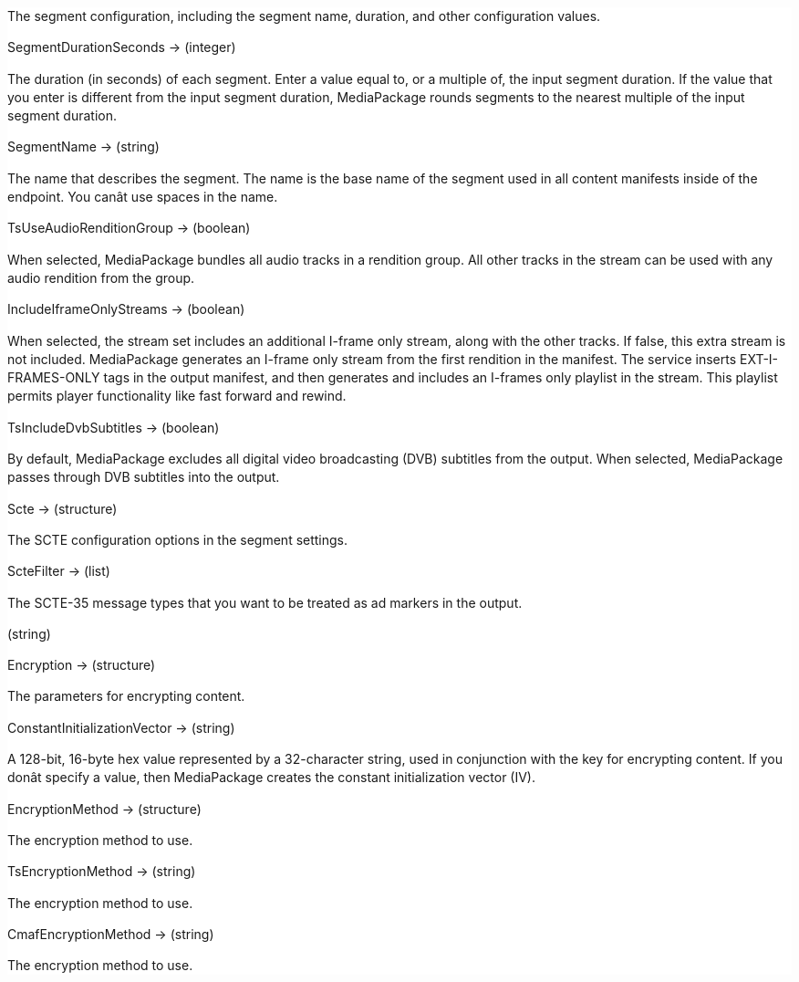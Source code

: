 The segment configuration, including the segment name, duration, and other configuration values.

SegmentDurationSeconds -> (integer)

The duration (in seconds) of each segment. Enter a value equal to, or a multiple of, the input segment duration. If the value that you enter is different from the input segment duration, MediaPackage rounds segments to the nearest multiple of the input segment duration.

SegmentName -> (string)

The name that describes the segment. The name is the base name of the segment used in all content manifests inside of the endpoint. You canât use spaces in the name.

TsUseAudioRenditionGroup -> (boolean)

When selected, MediaPackage bundles all audio tracks in a rendition group. All other tracks in the stream can be used with any audio rendition from the group.

IncludeIframeOnlyStreams -> (boolean)

When selected, the stream set includes an additional I-frame only stream, along with the other tracks. If false, this extra stream is not included. MediaPackage generates an I-frame only stream from the first rendition in the manifest. The service inserts EXT-I-FRAMES-ONLY tags in the output manifest, and then generates and includes an I-frames only playlist in the stream. This playlist permits player functionality like fast forward and rewind.

TsIncludeDvbSubtitles -> (boolean)

By default, MediaPackage excludes all digital video broadcasting (DVB) subtitles from the output. When selected, MediaPackage passes through DVB subtitles into the output.

Scte -> (structure)

The SCTE configuration options in the segment settings.

ScteFilter -> (list)

The SCTE-35 message types that you want to be treated as ad markers in the output.

(string)

Encryption -> (structure)

The parameters for encrypting content.

ConstantInitializationVector -> (string)

A 128-bit, 16-byte hex value represented by a 32-character string, used in conjunction with the key for encrypting content. If you donât specify a value, then MediaPackage creates the constant initialization vector (IV).

EncryptionMethod -> (structure)

The encryption method to use.

TsEncryptionMethod -> (string)

The encryption method to use.

CmafEncryptionMethod -> (string)

The encryption method to use.
